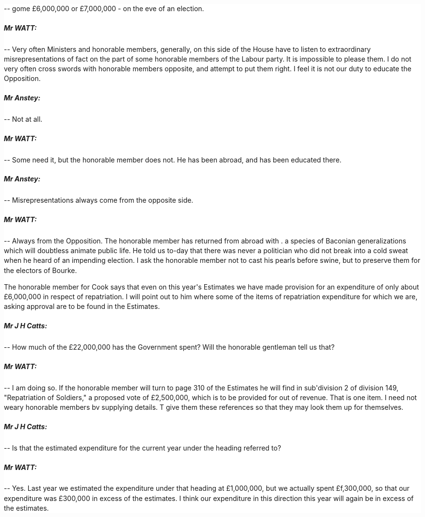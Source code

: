 -- gome £6,000,000 or £7,000,000 - on the eve of an election. 

##### Mr WATT:

-- Very often Ministers and honorable members, generally, on this side of the House have to listen to extraordinary misrepresentations of fact on the part of some honorable members of the Labour party. It is impossible to please them. I do not very often cross swords with honorable members opposite, and attempt to put them right. I feel it is not our duty to educate the Opposition. 

##### Mr Anstey:

-- Not at all. 

##### Mr WATT:

-- Some need it, but the honorable member does not. He has been abroad, and has been educated there. 

##### Mr Anstey:

-- Misrepresentations always come from the opposite side. 

##### Mr WATT:

-- Always from the Opposition. The honorable member has returned from abroad with . a species of Baconian generalizations which will doubtless animate public life. He told us to-day that there was never a politician who did not break into a cold sweat when he heard of an impending election. I ask the honorable member not to cast his pearls before swine, but to preserve them for the electors of Bourke. 

The honorable member for Cook says that even on this year's Estimates we have made provision for an expenditure of only about £6,000,000 in respect of repatriation. I will point out to him where some of the items of repatriation expenditure for which we are, asking approval are to be found in the Estimates. 

##### Mr J H Catts:

-- How much of the £22,000,000 has the Government spent?  Will the honorable gentleman tell us that? 

##### Mr WATT:

-- I am doing so. If the honorable member will turn to page 310 of the Estimates he will find in sub'division 2 of division 149, "Repatriation of Soldiers," a proposed vote of £2,500,000, which is to be provided for out of revenue. That is one item. I need not weary honorable members bv supplying details. T give them these references so that they may look them up for themselves. 

##### Mr J H Catts:

-- Is that the estimated expenditure for the current year under the heading referred to? 

##### Mr WATT:

-- Yes. Last year we estimated the expenditure under that heading at £1,000,000, but we actually spent £f,300,000, so that our expenditure was £300,000 in excess of the estimates. I think our expenditure in this direction this year will again be in excess of the estimates. 
